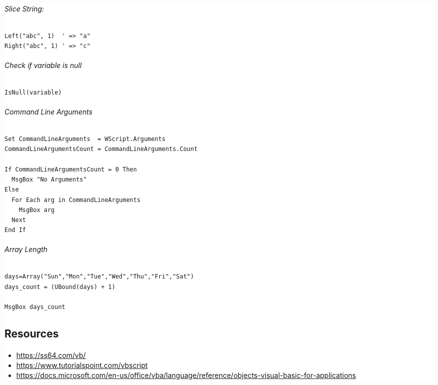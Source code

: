 
###### Slice String:
```vbs
Left("abc", 1)  ' => "a"
Right("abc", 1) ' => "c"
```

###### Check if variable is null
```vbs
IsNull(variable)
```
###### Command Line Arguments
```vbs
Set CommandLineArguments  = WScript.Arguments
CommandLineArgumentsCount = CommandLineArguments.Count

If CommandLineArgumentsCount = 0 Then
  MsgBox "No Arguments"
Else
  For Each arg in CommandLineArguments 
    MsgBox arg 
  Next
End If
```

###### Array Length
```vbs
days=Array("Sun","Mon","Tue","Wed","Thu","Fri","Sat")
days_count = (UBound(days) + 1)

MsgBox days_count
```

## Resources
* https://ss64.com/vb/
* https://www.tutorialspoint.com/vbscript
* https://docs.microsoft.com/en-us/office/vba/language/reference/objects-visual-basic-for-applications
